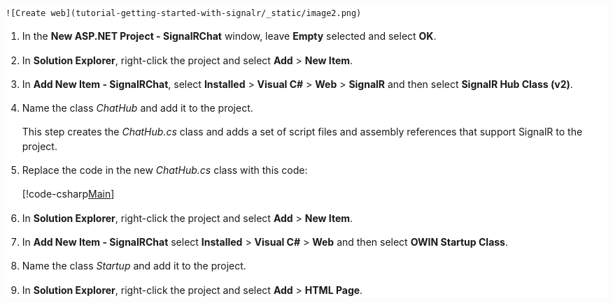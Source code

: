     ![Create web](tutorial-getting-started-with-signalr/_static/image2.png)

1. In the **New ASP.NET Project - SignalRChat** window, leave **Empty** selected and select **OK**.

1. In **Solution Explorer**, right-click the project and select **Add** > **New Item**.

1. In **Add New Item - SignalRChat**, select **Installed** > **Visual C#** > **Web** > **SignalR**  and then select **SignalR Hub Class (v2)**.

1. Name the class *ChatHub* and add it to the project.

    This step creates the *ChatHub.cs* class and adds a set of script files and assembly references that support SignalR to the project.

1. Replace the code in the new *ChatHub.cs* class with this code:

    [!code-csharp[Main](tutorial-getting-started-with-signalr/samples/sample1.cs)]

1. In **Solution Explorer**, right-click the project and select **Add** > **New Item**.

1. In **Add New Item - SignalRChat** select **Installed** > **Visual C#** > **Web**  and then select **OWIN Startup Class**.

1. Name the class *Startup* and add it to the project.

1. In **Solution Explorer**, right-click the project and select **Add** > **HTML Page**.
